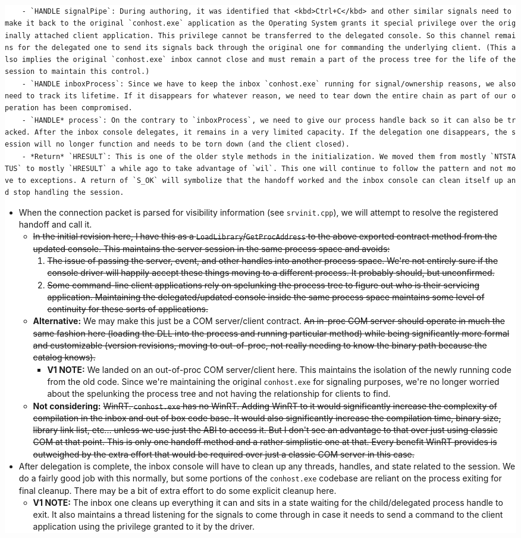         - `HANDLE signalPipe`: During authoring, it was identified that <kbd>Ctrl+C</kbd> and other similar signals need to make it back to the original `conhost.exe` application as the Operating System grants it special privilege over the originally attached client application. This privilege cannot be transferred to the delegated console. So this channel remains for the delegated one to send its signals back through the original one for commanding the underlying client. (This also implies the original `conhost.exe` inbox cannot close and must remain a part of the process tree for the life of the session to maintain this control.)
        - `HANDLE inboxProcess`: Since we have to keep the inbox `conhost.exe` running for signal/ownership reasons, we also need to track its lifetime. If it disappears for whatever reason, we need to tear down the entire chain as part of our operation has been compromised.
        - `HANDLE* process`: On the contrary to `inboxProcess`, we need to give our process handle back so it can also be tracked. After the inbox console delegates, it remains in a very limited capacity. If the delegation one disappears, the session will no longer function and needs to be torn down (and the client closed).
        - *Return* `HRESULT`: This is one of the older style methods in the initialization. We moved them from mostly `NTSTATUS` to mostly `HRESULT` a while ago to take advantage of `wil`. This one will continue to follow the pattern and not move to exceptions. A return of `S_OK` will symbolize that the handoff worked and the inbox console can clean itself up and stop handling the session.
- When the connection packet is parsed for visibility information (see `srvinit.cpp`), we will attempt to resolve the registered handoff and call it.
    - ~~In the initial revision here, I have this as a `LoadLibrary`/`GetProcAddress` to the above exported contract method from the updated console. This maintains the server session in the same process space and avoids:~~
        1. ~~The issue of passing the server, event, and other handles into another process space. We're not entirely sure if the console driver will happily accept these things moving to a different process. It probably should, but unconfirmed.~~
        1. ~~Some command-line client applications rely on spelunking the process tree to figure out who is their servicing application. Maintaining the delegated/updated console inside the same process space maintains some level of continuity for these sorts of applications.~~
    - **Alternative:** We may make this just be a COM server/client contract. ~~An in-proc COM server should operate in much the same fashion here (loading the DLL into the process and running particular method) while being significantly more formal and customizable (version revisions, moving to out-of-proc, not really needing to know the binary path because the catalog knows).~~
        - **V1 NOTE:** We landed on an out-of-proc COM server/client here. This maintains the isolation of the newly running code from the old code. Since we're maintaining the original `conhost.exe` for signaling purposes, we're no longer worried about the spelunking the process tree and not having the relationship for clients to find.
    - **Not considering:** ~~WinRT. `conhost.exe` has no WinRT. Adding WinRT to it would significantly increase the complexity of compilation in the inbox and out of box code base. It would also significantly increase the compilation time, binary size, library link list, etc... unless we use just the ABI to access it. But I don't see an advantage to that over just using classic COM at that point. This is only one handoff method and a rather simplistic one at that. Every benefit WinRT provides is outweighed by the extra effort that would be required over just a classic COM server in this case.~~
- After delegation is complete, the inbox console will have to clean up any threads, handles, and state related to the session. We do a fairly good job with this normally, but some portions of the `conhost.exe` codebase are reliant on the process exiting for final cleanup. There may be a bit of extra effort to do some explicit cleanup here.
    - **V1 NOTE:** The inbox one cleans up everything it can and sits in a state waiting for the child/delegated process handle to exit. It also maintains a thread listening for the signals to come through in case it needs to send a command to the client application using the privilege granted to it by the driver.
